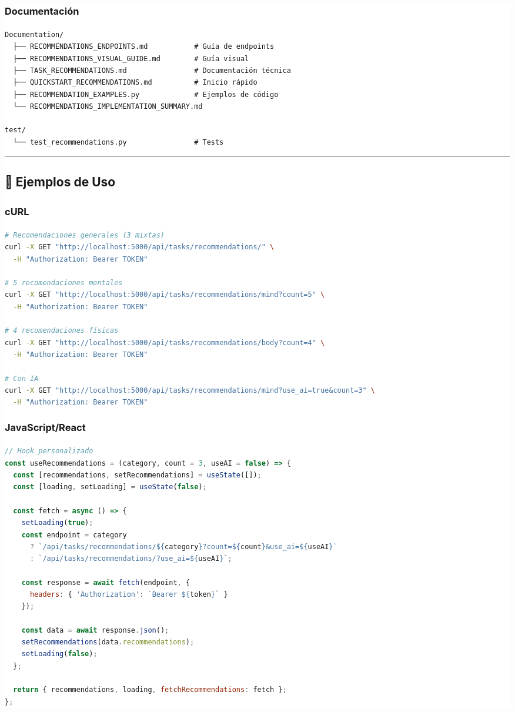 ### Documentación
```
Documentation/
  ├── RECOMMENDATIONS_ENDPOINTS.md           # Guía de endpoints
  ├── RECOMMENDATIONS_VISUAL_GUIDE.md        # Guía visual
  ├── TASK_RECOMMENDATIONS.md                # Documentación técnica
  ├── QUICKSTART_RECOMMENDATIONS.md          # Inicio rápido
  ├── RECOMMENDATION_EXAMPLES.py             # Ejemplos de código
  └── RECOMMENDATIONS_IMPLEMENTATION_SUMMARY.md

test/
  └── test_recommendations.py                # Tests
```

---

## 🚀 Ejemplos de Uso

### cURL

```bash
# Recomendaciones generales (3 mixtas)
curl -X GET "http://localhost:5000/api/tasks/recommendations/" \
  -H "Authorization: Bearer TOKEN"

# 5 recomendaciones mentales
curl -X GET "http://localhost:5000/api/tasks/recommendations/mind?count=5" \
  -H "Authorization: Bearer TOKEN"

# 4 recomendaciones físicas
curl -X GET "http://localhost:5000/api/tasks/recommendations/body?count=4" \
  -H "Authorization: Bearer TOKEN"

# Con IA
curl -X GET "http://localhost:5000/api/tasks/recommendations/mind?use_ai=true&count=3" \
  -H "Authorization: Bearer TOKEN"
```

### JavaScript/React

```javascript
// Hook personalizado
const useRecommendations = (category, count = 3, useAI = false) => {
  const [recommendations, setRecommendations] = useState([]);
  const [loading, setLoading] = useState(false);

  const fetch = async () => {
    setLoading(true);
    const endpoint = category 
      ? `/api/tasks/recommendations/${category}?count=${count}&use_ai=${useAI}`
      : `/api/tasks/recommendations/?use_ai=${useAI}`;
    
    const response = await fetch(endpoint, {
      headers: { 'Authorization': `Bearer ${token}` }
    });
    
    const data = await response.json();
    setRecommendations(data.recommendations);
    setLoading(false);
  };

  return { recommendations, loading, fetchRecommendations: fetch };
};

```
